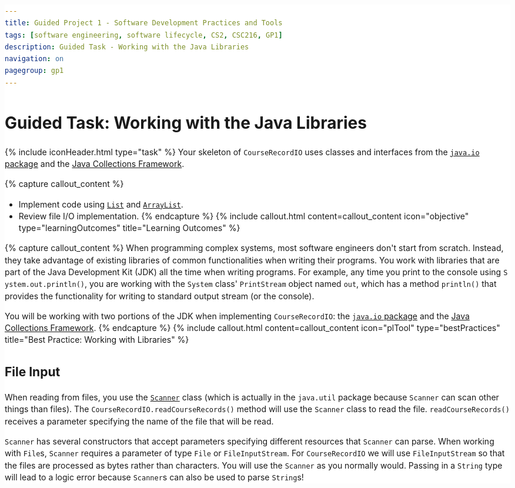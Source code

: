 ```yaml
---
title: Guided Project 1 - Software Development Practices and Tools
tags: [software engineering, software lifecycle, CS2, CSC216, GP1]
description: Guided Task - Working with the Java Libraries
navigation: on
pagegroup: gp1
---
```

 
# Guided Task: Working with the Java Libraries
{% include iconHeader.html type="task" %}
Your skeleton of `CourseRecordIO` uses classes and interfaces from the [`java.io` package](https://docs.oracle.com/javase/8/docs/api/java/io/package-summary.html) and the [Java Collections Framework](https://docs.oracle.com/javase/8/docs/technotes/guides/collections/overview.html).   

{% capture callout_content %}
  * Implement code using [`List`](https://docs.oracle.com/javase/8/docs/api/java/util/List.html) and [`ArrayList`](https://docs.oracle.com/javase/8/docs/api/java/util/ArrayList.html).
  * Review file I/O implementation.
{% endcapture %}
{% include callout.html content=callout_content icon="objective" type="learningOutcomes" title="Learning Outcomes" %}
  
{% capture callout_content %}
When programming complex systems, most software engineers don't start from scratch.  Instead, they take advantage of existing libraries of common functionalities when writing their programs.  You work with libraries that are part of the Java Development Kit (JDK) all the time when writing programs.  For example, any time you print to the console using `System.out.println()`, you are working with the `System` class'  `PrintStream` object named `out`, which has a method `println()` that provides the functionality for writing to standard output stream (or the console).  

You will be working with two portions of the JDK when implementing `CourseRecordIO`: the [`java.io` package](https://docs.oracle.com/javase/8/docs/api/java/io/package-summary.html) and the [Java Collections Framework](https://docs.oracle.com/javase/8/docs/technotes/guides/collections/overview.html).
{% endcapture %}
{% include callout.html content=callout_content icon="plTool" type="bestPractices" title="Best Practice: Working with Libraries" %}

 
## File Input
When reading from files, you use the [`Scanner`](https://docs.oracle.com/javase/8/docs/api/java/util/Scanner.html) class (which is actually in the `java.util` package because `Scanner` can scan other things than files).  The `CourseRecordIO.readCourseRecords()` method will use the `Scanner` class to read the file.  `readCourseRecords()` receives a parameter specifying the name of the file that will be read. 

`Scanner` has several constructors that accept parameters specifying different resources that `Scanner` can parse.  When working with `File`s, `Scanner` requires a parameter of type `File` or `FileInputStream`.  For `CourseRecordIO` we will use `FileInputStream` so that the files are processed as bytes rather than characters.  You will use the `Scanner` as you normally would.  Passing in a `String` type will lead to a logic error because `Scanner`s can also be used to parse `String`s!
